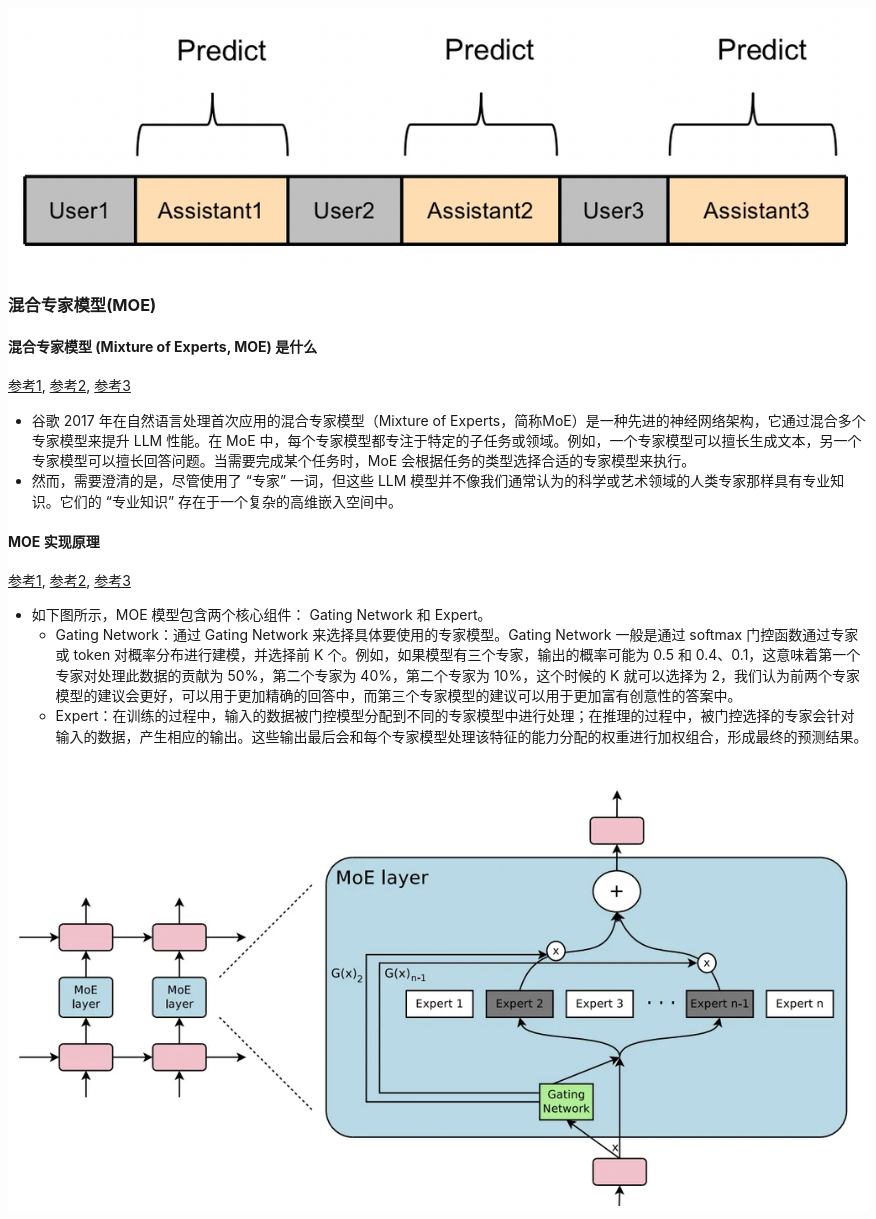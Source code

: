 ![chatglm2 multiturn optim](./3.大语言模型基础知识/./images/chatglm2_optim.png)
### 混合专家模型(MOE)
#### 混合专家模型 (Mixture of Experts, MOE) 是什么
[参考1](https://www.tensorops.ai/post/what-is-mixture-of-experts-llm), [参考2](https://zhuanlan.zhihu.com/p/674698482), [参考3](https://arxiv.org/pdf/1701.06538.pdf)

- 谷歌 2017 年在自然语言处理首次应用的混合专家模型（Mixture of Experts，简称MoE）是一种先进的神经网络架构，它通过混合多个专家模型来提升 LLM 性能。在 MoE 中，每个专家模型都专注于特定的子任务或领域。例如，一个专家模型可以擅长生成文本，另一个专家模型可以擅长回答问题。当需要完成某个任务时，MoE 会根据任务的类型选择合适的专家模型来执行。
- 然而，需要澄清的是，尽管使用了 “专家” 一词，但这些 LLM 模型并不像我们通常认为的科学或艺术领域的人类专家那样具有专业知识。它们的 “专业知识” 存在于一个复杂的高维嵌入空间中。

#### MOE 实现原理
[参考1](https://arxiv.org/pdf/1701.06538.pdf), [参考2](https://medium.com/@sthanikamsanthosh1994/the-mixer-of-experts-moe-modern-architecture-for-divide-and-concur-learning-dbe10ffa8436), [参考3](https://zhuanlan.zhihu.com/p/672025580)

- 如下图所示，MOE 模型包含两个核心组件： Gating Network 和 Expert。
  - Gating Network：通过 Gating Network 来选择具体要使用的专家模型。Gating Network 一般是通过 softmax 门控函数通过专家或 token 对概率分布进行建模，并选择前 K 个。例如，如果模型有三个专家，输出的概率可能为 0.5 和 0.4、0.1，这意味着第一个专家对处理此数据的贡献为 50%，第二个专家为 40%，第二个专家为 10%，这个时候的 K 就可以选择为 2，我们认为前两个专家模型的建议会更好，可以用于更加精确的回答中，而第三个专家模型的建议可以用于更加富有创意性的答案中。
  - Expert：在训练的过程中，输入的数据被门控模型分配到不同的专家模型中进行处理；在推理的过程中，被门控选择的专家会针对输入的数据，产生相应的输出。这些输出最后会和每个专家模型处理该特征的能力分配的权重进行加权组合，形成最终的预测结果。

![MOE](./3.大语言模型基础知识/./images/MOE.png)

